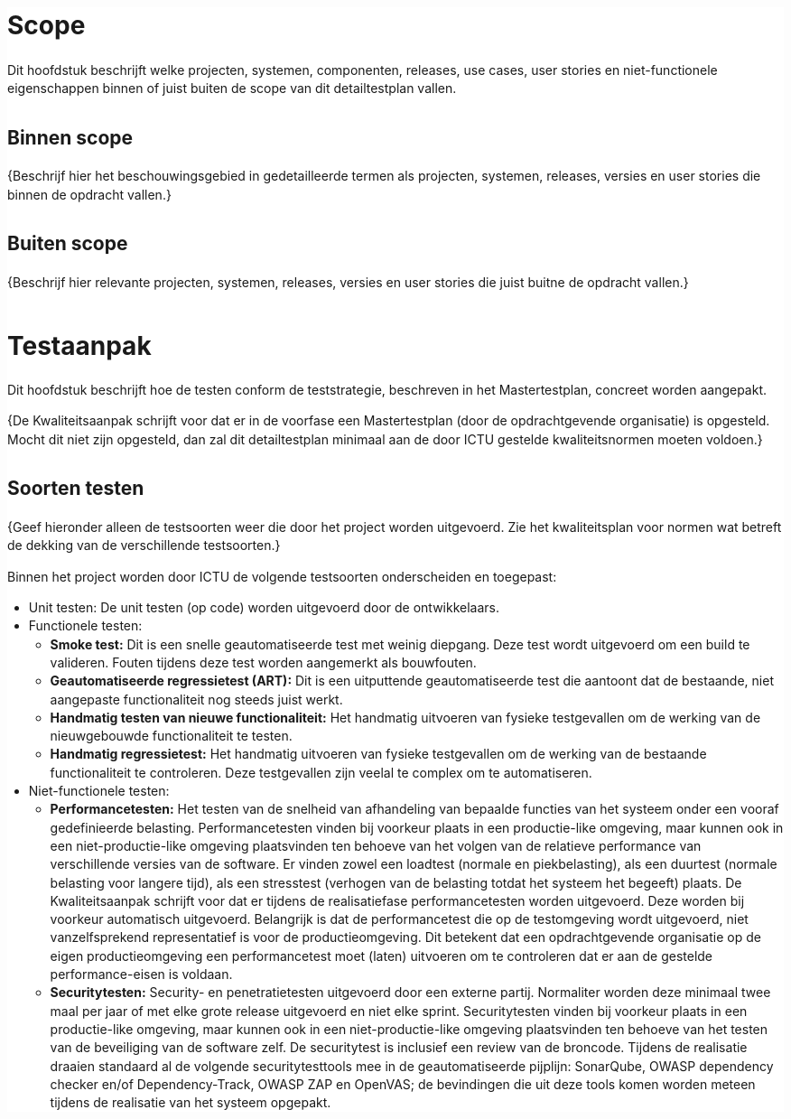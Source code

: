 # Scope

Dit hoofdstuk beschrijft welke projecten, systemen, componenten, releases, use cases, user stories en niet-functionele eigenschappen binnen of juist buiten de scope van dit detailtestplan vallen.

## Binnen scope

{Beschrijf hier het beschouwingsgebied in gedetailleerde termen als projecten, systemen, releases, versies en user stories die binnen de opdracht vallen.}

## Buiten scope

{Beschrijf hier relevante projecten, systemen, releases, versies en user stories die juist buitne de opdracht vallen.}

# Testaanpak

Dit hoofdstuk beschrijft hoe de testen conform de teststrategie, beschreven in het Mastertestplan, concreet worden aangepakt.

{De Kwaliteitsaanpak schrijft voor dat er in de voorfase een Mastertestplan (door de opdrachtgevende organisatie) is opgesteld. Mocht dit niet zijn opgesteld, dan zal dit detailtestplan minimaal aan de door ICTU gestelde kwaliteitsnormen moeten voldoen.}

## Soorten testen

{Geef hieronder alleen de testsoorten weer die door het project worden uitgevoerd. Zie het kwaliteitsplan voor normen wat betreft de dekking van de verschillende testsoorten.}

Binnen het project worden door ICTU de volgende testsoorten onderscheiden en toegepast:

* Unit testen: De unit testen (op code) worden uitgevoerd door de ontwikkelaars.
* Functionele testen:
  + **Smoke test:** Dit is een snelle geautomatiseerde test met weinig diepgang. Deze test wordt uitgevoerd om een build te valideren. Fouten tijdens deze test worden aangemerkt als bouwfouten.
  + **Geautomatiseerde regressietest (ART):** Dit is een uitputtende geautomatiseerde test die aantoont dat de bestaande, niet aangepaste functionaliteit nog steeds juist werkt.
  + **Handmatig testen van nieuwe functionaliteit:** Het handmatig uitvoeren van fysieke testgevallen om de werking van de nieuwgebouwde functionaliteit te testen.
  + **Handmatig regressietest:** Het handmatig uitvoeren van fysieke testgevallen om de werking van de bestaande functionaliteit te controleren. Deze testgevallen zijn veelal te complex om te automatiseren.
* Niet-functionele testen:
  + **Performancetesten:** Het testen van de snelheid van afhandeling van bepaalde functies van het systeem onder een vooraf gedefinieerde belasting. Performancetesten vinden bij voorkeur plaats in een productie-like omgeving, maar kunnen ook in een niet-productie-like omgeving plaatsvinden ten behoeve van het volgen van de relatieve performance van verschillende versies van de software. Er vinden zowel een loadtest (normale en piekbelasting), als een duurtest (normale belasting voor langere tijd), als een stresstest (verhogen van de belasting totdat het systeem het begeeft) plaats. De Kwaliteitsaanpak schrijft voor dat er tijdens de realisatiefase performancetesten worden uitgevoerd. Deze worden bij voorkeur automatisch uitgevoerd. Belangrijk is dat de performancetest die op de testomgeving wordt uitgevoerd, niet vanzelfsprekend representatief is voor de productieomgeving. Dit betekent dat een opdrachtgevende organisatie op de eigen productieomgeving een performancetest moet (laten) uitvoeren om te controleren dat er aan de gestelde performance-eisen is voldaan.
  + **Securitytesten:** Security- en penetratietesten uitgevoerd door een externe partij. Normaliter worden deze minimaal twee maal per jaar of met elke grote release uitgevoerd en niet elke sprint. Securitytesten vinden bij voorkeur plaats in een productie-like omgeving, maar kunnen ook in een niet-productie-like omgeving plaatsvinden ten behoeve van het testen van de beveiliging van de software zelf. De securitytest is inclusief een review van de broncode. Tijdens de realisatie draaien standaard al de volgende securitytesttools mee in de geautomatiseerde pijplijn: SonarQube, OWASP dependency checker en/of Dependency-Track, OWASP ZAP en OpenVAS; de bevindingen die uit deze tools komen worden meteen tijdens de realisatie van het systeem opgepakt.